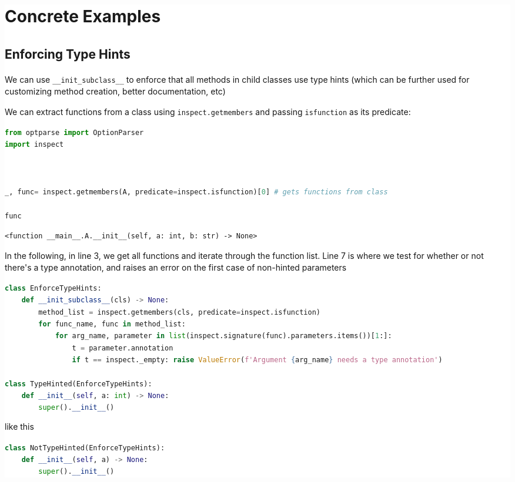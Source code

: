 
# Concrete Examples

## Enforcing Type Hints

We can use `__init_subclass__` to enforce that all methods in child classes use type hints (which can be further used for customizing method creation, better documentation, etc)

We can extract functions from a class using `inspect.getmembers` and passing `isfunction` as its predicate:


```python
from optparse import OptionParser
import inspect



_, func= inspect.getmembers(A, predicate=inspect.isfunction)[0] # gets functions from class

func

```




    <function __main__.A.__init__(self, a: int, b: str) -> None>



In the following, in line 3, we get all functions and iterate through the function list. Line 7 is where we test for whether or not there's a type annotation, and raises an error on the first case of non-hinted parameters


```python
class EnforceTypeHints:
    def __init_subclass__(cls) -> None:
        method_list = inspect.getmembers(cls, predicate=inspect.isfunction)
        for func_name, func in method_list: 
            for arg_name, parameter in list(inspect.signature(func).parameters.items())[1:]:
                t = parameter.annotation
                if t == inspect._empty: raise ValueError(f'Argument {arg_name} needs a type annotation')

class TypeHinted(EnforceTypeHints):
    def __init__(self, a: int) -> None:
        super().__init__()

```

like this


```python
class NotTypeHinted(EnforceTypeHints):
    def __init__(self, a) -> None:
        super().__init__()
```
